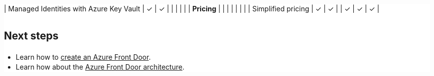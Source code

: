 | Managed Identities with Azure Key Vault | &check; | &check; |  |  |  |  |
| **Pricing** | | | | | | |
| Simplified pricing | &check; | &check; |  | &check; | &check; | &check; |

## Next steps

* Learn how to [create an Azure Front Door](create-front-door-portal.md).
* Learn how about the [Azure Front Door architecture](front-door-routing-architecture.md). 
